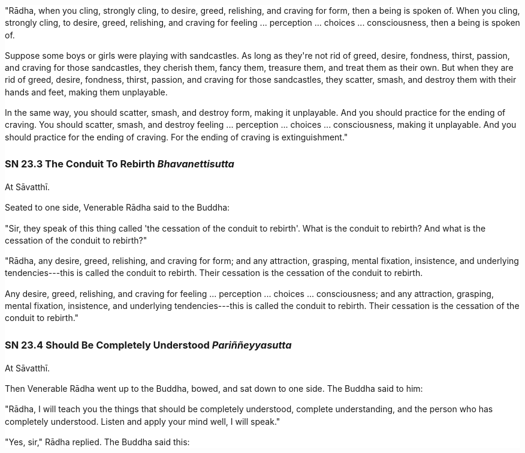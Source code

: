 "Rādha, when you cling, strongly cling, to desire, greed,
relishing, and craving for form, then a being is spoken of. When you
cling, strongly cling, to desire, greed, relishing, and craving for
feeling ... perception ... choices ... consciousness, then a being is
spoken of.

Suppose some boys or girls were playing with sandcastles. As long as
they're not rid of greed, desire, fondness, thirst, passion, and craving
for those sandcastles, they cherish them, fancy them, treasure them, and
treat them as their own. But when they are rid of greed, desire,
fondness, thirst, passion, and craving for those sandcastles, they
scatter, smash, and destroy them with their hands and feet, making them
unplayable.

In the same way, you should scatter, smash, and destroy form, making it
unplayable. And you should practice for the ending of craving. You
should scatter, smash, and destroy feeling ... perception ... choices
... consciousness, making it unplayable. And you should practice for the
ending of craving. For the ending of craving is extinguishment."


### SN 23.3 The Conduit To Rebirth *Bhavanettisutta*

At Sāvatthī.

Seated to one side, Venerable Rādha said to the Buddha:

"Sir, they speak of this thing called 'the cessation of the conduit to
rebirth'. What is the conduit to rebirth? And what is the cessation of
the conduit to rebirth?"

"Rādha, any desire, greed, relishing, and craving for form;
and any attraction, grasping, mental fixation, insistence, and
underlying tendencies---this is called the conduit to rebirth. Their
cessation is the cessation of the conduit to rebirth.

Any desire, greed, relishing, and craving for feeling ... perception ...
choices ... consciousness; and any attraction, grasping, mental
fixation, insistence, and underlying tendencies---this is called the
conduit to rebirth. Their cessation is the cessation of the conduit to
rebirth."


### SN 23.4 Should Be Completely Understood *Pariññeyyasutta*

At Sāvatthī.

Then Venerable Rādha went up to the Buddha, bowed, and sat
down to one side. The Buddha said to him:

"Rādha, I will teach you the things that should be
completely understood, complete understanding, and the person who has
completely understood. Listen and apply your mind well, I will speak."

"Yes, sir," Rādha replied. The Buddha said this:

